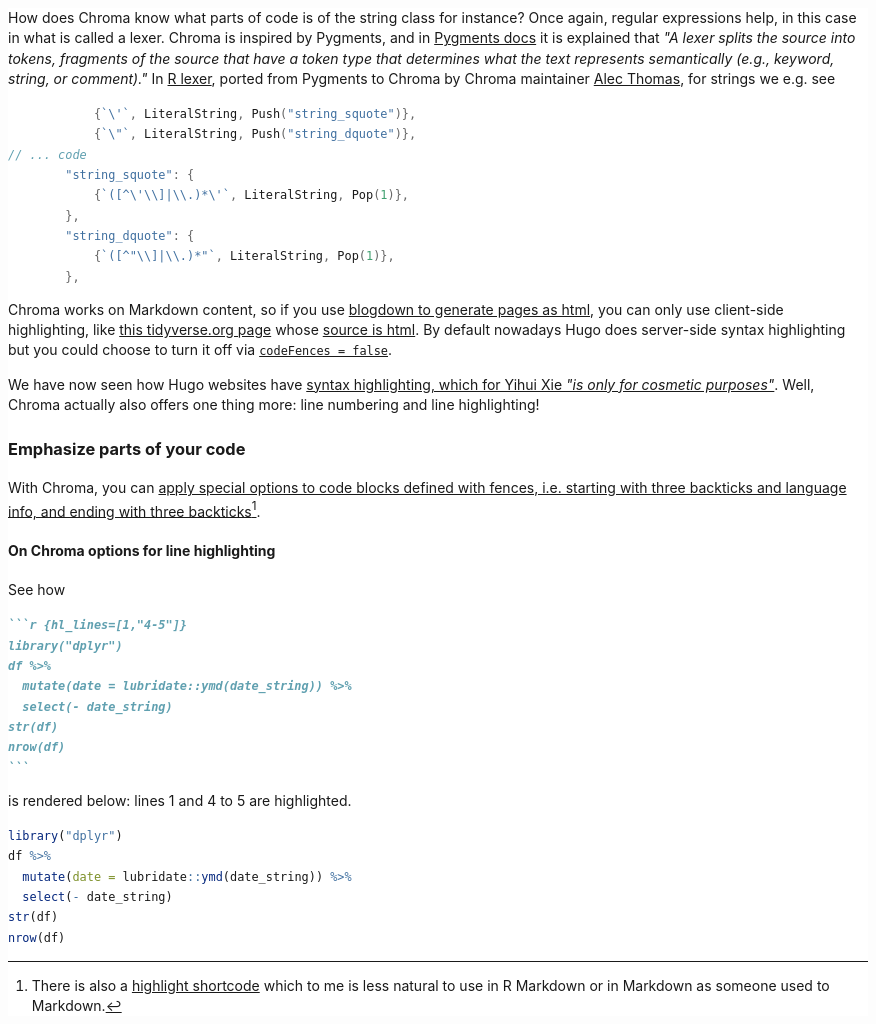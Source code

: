 How does Chroma know what parts of code is of the string class for instance?
Once again, regular expressions help, in this case in what is called a lexer. 
Chroma is inspired by Pygments, and in [Pygments docs](https://pygments.org/docs/quickstart/) it is explained that _"A lexer splits the source into tokens, fragments of the source that have a token type that determines what the text represents semantically (e.g., keyword, string, or comment)."_
In [R lexer](https://github.com/alecthomas/chroma/blob/master/lexers/r/r.go), ported from Pygments to Chroma by Chroma maintainer [Alec Thomas](https://github.com/alecthomas), for strings we e.g. see

```go
			{`\'`, LiteralString, Push("string_squote")},
			{`\"`, LiteralString, Push("string_dquote")},
// ... code
		"string_squote": {
			{`([^\'\\]|\\.)*\'`, LiteralString, Pop(1)},
		},
		"string_dquote": {
			{`([^"\\]|\\.)*"`, LiteralString, Pop(1)},
		},
```

Chroma works on Markdown content, so if you use [blogdown to generate pages as html](https://bookdown.org/yihui/blogdown/output-format.html), you can only use client-side highlighting, like [this tidyverse.org page](https://www.tidyverse.org/blog/2017/09/erratum-tidyr-0.7.0/) whose [source is html](https://github.com/tidyverse/tidyverse.org/blob/7ceea9b9bd40207d25e75681041568d600c9d903/content/blog/2017-09-erratum-tidyr/index.html).
By default nowadays Hugo does server-side syntax highlighting but you could choose to turn it off via [`codeFences = false`](https://gohugo.io/getting-started/configuration-markup#highlight).

We have now seen how Hugo websites have [syntax highlighting, which for Yihui Xie _"is only for cosmetic purposes"_](https://yihui.org/en/2017/07/on-syntax-highlighting/).
Well, Chroma actually also offers one thing more: line numbering and line highlighting!

### Emphasize parts of your code

With Chroma, you can [apply special options to code blocks defined with fences, i.e. starting with three backticks and language info, and ending with three backticks](https://gohugo.io/content-management/syntax-highlighting/)[^fences].

#### On Chroma options for line highlighting

See how

````markdown
```r {hl_lines=[1,"4-5"]}
library("dplyr")
df %>%
  mutate(date = lubridate::ymd(date_string)) %>%
  select(- date_string)
str(df)
nrow(df)
```
````

is rendered below: lines 1 and 4 to 5 are highlighted.

```r {hl_lines=[1,"4-5"],linenostart=3}
library("dplyr")
df %>%
  mutate(date = lubridate::ymd(date_string)) %>%
  select(- date_string)
str(df)
nrow(df)
```


[^netlify]: Our website is deployed via Netlify.
[^strike]: [Support for striking text, with `~~blablabla~~` is also quite new in Hugo](https://gohugo.io/news/0.60.0-relnotes/), thanks to its new Markdown handler Goldmark!
[^css]: Translating CSS classes from what highlight.js does to what Chroma needs was not easy for me, but I'm a CSS n00b.
[^fences]: There is also a [highlight shortcode](https://gohugo.io/content-management/syntax-highlighting/#example-highlight-shortcode) which to me is less natural to use in R Markdown or in Markdown as someone used to Markdown.
[^rss]: In this case colors are also hard-coded in RSS feeds which means the posts will look better in feed readers.
[^chunk]: I never remember how to show code chunks without their being evaluated so I always need to look at [the source](https://github.com/gadenbuie/garrickadenbuie-com/blob/897d8cde5387a8237eb641490e69cabab39129c1/content/blog/2018/2018-03-05-dry-vignette-and-readme.Rmd) of [Garrick Aden-Buie's blog post about Rmd fragments](https://www.garrickadenbuie.com/blog/dry-vignette-and-readme/).
[^button]: With color not hard-coded in the html, but as classes, you could imagine folks developing browser extensions to override your highlighting style.